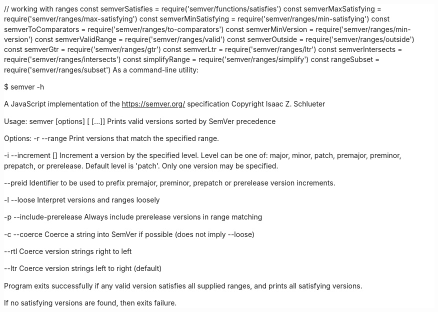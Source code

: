 // working with ranges
const semverSatisfies = require('semver/functions/satisfies')
const semverMaxSatisfying = require('semver/ranges/max-satisfying')
const semverMinSatisfying = require('semver/ranges/min-satisfying')
const semverToComparators = require('semver/ranges/to-comparators')
const semverMinVersion = require('semver/ranges/min-version')
const semverValidRange = require('semver/ranges/valid')
const semverOutside = require('semver/ranges/outside')
const semverGtr = require('semver/ranges/gtr')
const semverLtr = require('semver/ranges/ltr')
const semverIntersects = require('semver/ranges/intersects')
const simplifyRange = require('semver/ranges/simplify')
const rangeSubset = require('semver/ranges/subset')
As a command-line utility:

$ semver -h

A JavaScript implementation of the https://semver.org/ specification
Copyright Isaac Z. Schlueter

Usage: semver [options] <version> [<version> [...]]
Prints valid versions sorted by SemVer precedence

Options:
-r --range <range>
        Print versions that match the specified range.

-i --increment [<level>]
        Increment a version by the specified level.  Level can
        be one of: major, minor, patch, premajor, preminor,
        prepatch, or prerelease.  Default level is 'patch'.
        Only one version may be specified.

--preid <identifier>
        Identifier to be used to prefix premajor, preminor,
        prepatch or prerelease version increments.

-l --loose
        Interpret versions and ranges loosely

-p --include-prerelease
        Always include prerelease versions in range matching

-c --coerce
        Coerce a string into SemVer if possible
        (does not imply --loose)

--rtl
        Coerce version strings right to left

--ltr
        Coerce version strings left to right (default)

Program exits successfully if any valid version satisfies
all supplied ranges, and prints all satisfying versions.

If no satisfying versions are found, then exits failure.

